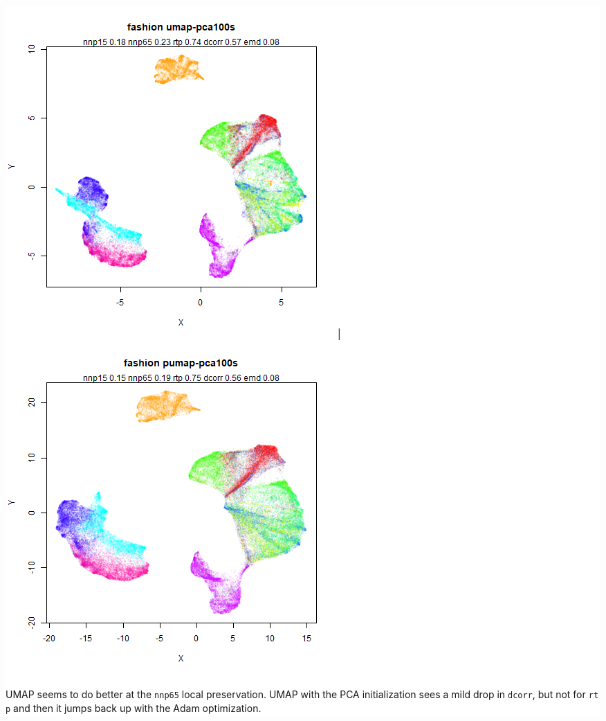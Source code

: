 ![fashion umap-pca100s](../img/pacmap2/fashion-umap-pca100s.png)|![fashion pumap-pca100s](../img/pacmap2/fashion-pumap-pca100s.png)

UMAP seems to do better at the `nnp65` local preservation. UMAP with the PCA
initialization sees a mild drop in `dcorr`, but not for `rtp` and then it jumps
back up with the Adam optimization.
